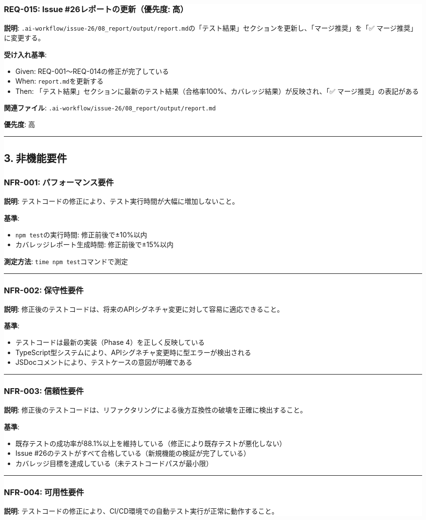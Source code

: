 ### REQ-015: Issue #26レポートの更新（優先度: 高）

**説明**:
`.ai-workflow/issue-26/08_report/output/report.md`の「テスト結果」セクションを更新し、「マージ推奨」を「✅ マージ推奨」に変更する。

**受け入れ基準**:
- Given: REQ-001～REQ-014の修正が完了している
- When: `report.md`を更新する
- Then: 「テスト結果」セクションに最新のテスト結果（合格率100%、カバレッジ結果）が反映され、「✅ マージ推奨」の表記がある

**関連ファイル**: `.ai-workflow/issue-26/08_report/output/report.md`

**優先度**: 高

---

## 3. 非機能要件

### NFR-001: パフォーマンス要件

**説明**: テストコードの修正により、テスト実行時間が大幅に増加しないこと。

**基準**:
- `npm test`の実行時間: 修正前後で±10%以内
- カバレッジレポート生成時間: 修正前後で±15%以内

**測定方法**: `time npm test`コマンドで測定

---

### NFR-002: 保守性要件

**説明**: 修正後のテストコードは、将来のAPIシグネチャ変更に対して容易に適応できること。

**基準**:
- テストコードは最新の実装（Phase 4）を正しく反映している
- TypeScript型システムにより、APIシグネチャ変更時に型エラーが検出される
- JSDocコメントにより、テストケースの意図が明確である

---

### NFR-003: 信頼性要件

**説明**: 修正後のテストコードは、リファクタリングによる後方互換性の破壊を正確に検出すること。

**基準**:
- 既存テストの成功率が88.1%以上を維持している（修正により既存テストが悪化しない）
- Issue #26のテストがすべて合格している（新規機能の検証が完了している）
- カバレッジ目標を達成している（未テストコードパスが最小限）

---

### NFR-004: 可用性要件

**説明**: テストコードの修正により、CI/CD環境での自動テスト実行が正常に動作すること。
